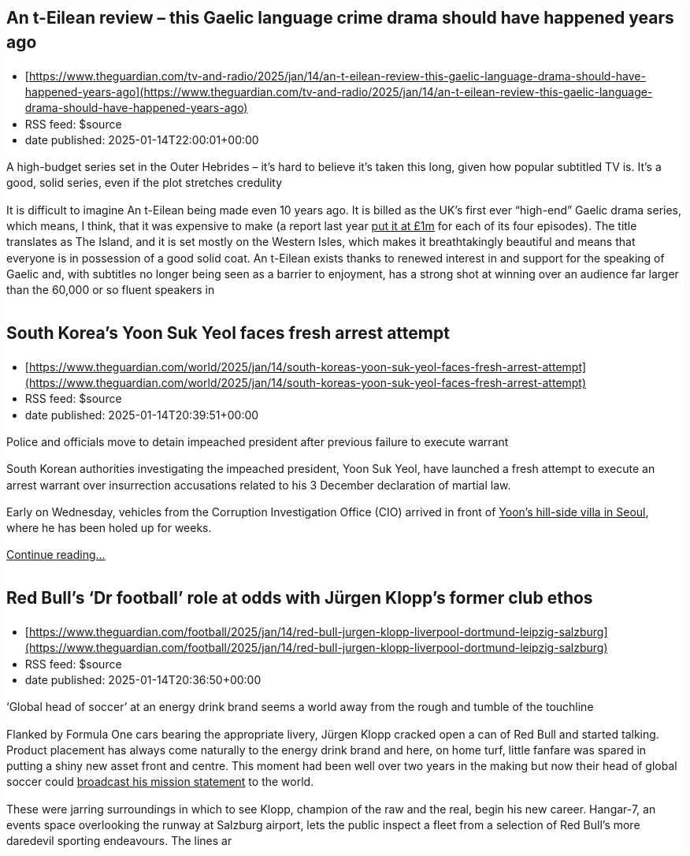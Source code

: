 ## An t-Eilean review – this Gaelic language crime drama should have happened years ago
 - [https://www.theguardian.com/tv-and-radio/2025/jan/14/an-t-eilean-review-this-gaelic-language-drama-should-have-happened-years-ago](https://www.theguardian.com/tv-and-radio/2025/jan/14/an-t-eilean-review-this-gaelic-language-drama-should-have-happened-years-ago)
 - RSS feed: $source
 - date published: 2025-01-14T22:00:01+00:00

<p>A high-budget series set in the Outer Hebrides – it’s hard to believe it’s taken this long, given how popular subtitled TV is. It’s a good, solid series, even if the plot stretches credulity</p><p>It is difficult to imagine An t-Eilean being made even 10 years ago. It is billed as the UK’s first ever “high-end” Gaelic drama series, which means, I think, that it was expensive to make (a report last year <a href="https://www.theguardian.com/uk-news/2024/apr/13/an-t-eilean-outer-hebrides-drama-scots-gaelic">put it at £1m</a> for each of its four episodes). The title translates as The Island, and it is set mostly on the Western Isles, which makes it breathtakingly beautiful and means that everyone is in possession of a good solid coat. An t-Eilean exists thanks to renewed interest in and support for the speaking of Gaelic and, with subtitles no longer being seen as a barrier to enjoyment, has a strong shot at winning over an audience far larger than the 60,000 or so fluent speakers in

## South Korea’s Yoon Suk Yeol faces fresh arrest attempt
 - [https://www.theguardian.com/world/2025/jan/14/south-koreas-yoon-suk-yeol-faces-fresh-arrest-attempt](https://www.theguardian.com/world/2025/jan/14/south-koreas-yoon-suk-yeol-faces-fresh-arrest-attempt)
 - RSS feed: $source
 - date published: 2025-01-14T20:39:51+00:00

<p>Police and officials move to detain impeached president after previous failure to execute warrant</p><p>South Korean authorities investigating the impeached president, Yoon Suk Yeol, have launched a fresh attempt to execute an arrest warrant over insurrection accusations related to his 3 December declaration of martial law.</p><p>Early on Wednesday, vehicles from the Corruption Investigation Office (CIO) arrived in front of <a href="https://www.theguardian.com/world/2025/jan/11/inside-south-korea-president-residence-fortress">Yoon’s hill-side villa in Seoul</a>, where he has been holed up for weeks.</p> <a href="https://www.theguardian.com/world/2025/jan/14/south-koreas-yoon-suk-yeol-faces-fresh-arrest-attempt">Continue reading...</a>

## Red Bull’s ‘Dr football’ role at odds with Jürgen Klopp’s former club ethos
 - [https://www.theguardian.com/football/2025/jan/14/red-bull-jurgen-klopp-liverpool-dortmund-leipzig-salzburg](https://www.theguardian.com/football/2025/jan/14/red-bull-jurgen-klopp-liverpool-dortmund-leipzig-salzburg)
 - RSS feed: $source
 - date published: 2025-01-14T20:36:50+00:00

<p>‘Global head of soccer’ at an energy drink brand seems a world away from the rough and tumble of the touchline</p><p>Flanked by Formula One cars bearing the appropriate livery, Jürgen Klopp cracked open a can of Red Bull and started talking. Product placement has always come naturally to the energy drink brand and here, on home turf, little fanfare was spared in putting a shiny new asset front and centre. This moment had been well over two years in the making but now their head of global soccer could <a href="https://www.theguardian.com/football/2025/jan/14/mo-salah-the-biggest-striker-liverpool-have-had-in-modern-times-says-jurgen-klopp">broadcast his mission statement</a> to the world.</p><p>These were jarring surroundings in which to see Klopp, champion of the raw and the real, begin his new career. Hangar-7, an events space overlooking the runway at Salzburg airport, lets the public inspect a fleet from a selection of Red Bull’s more daredevil sporting endeavours. The lines ar
